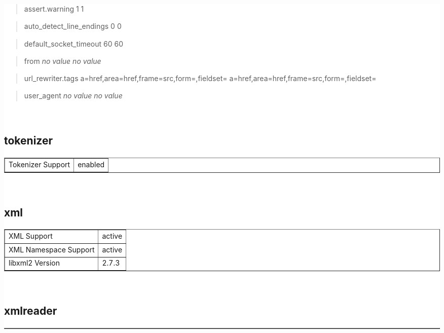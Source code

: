 </blockquote></tr>
<tr>
<blockquote><td>assert.warning</td>
<td>1</td>
<td>1</td>
</blockquote></tr>
<tr>
<blockquote><td>auto_detect_line_endings</td>
<td>0</td>
<td>0</td>
</blockquote></tr>
<tr>
<blockquote><td>default_socket_timeout</td>
<td>60</td>
<td>60</td>
</blockquote></tr>
<tr>
<blockquote><td>from</td>
<td><i>no value</i></td>
<td><i>no value</i></td>
</blockquote></tr>
<tr>
<blockquote><td>url_rewriter.tags</td>
<td>a=href,area=href,frame=src,form=,fieldset=</td>
<td>a=href,area=href,frame=src,form=,fieldset=</td>
</blockquote></tr>
<tr>
<blockquote><td>user_agent</td>
<td><i>no value</i></td>
<td><i>no value</i></td>
</blockquote></tr>
</blockquote></tbody>
</blockquote></table>
<br />
<h2><a>tokenizer</a></h2>
<table cellpadding='3' width='600' border='1'>
<blockquote><tbody>
<blockquote><tr>
<blockquote><td>Tokenizer Support </td>
<td>enabled </td>
</blockquote></tr>
</blockquote></tbody>
</blockquote></table>
<br />
<h2><a>xml</a></h2>
<table cellpadding='3' width='600' border='1'>
<blockquote><tbody>
<blockquote><tr>
<blockquote><td>XML Support </td>
<td>active </td>
</blockquote></tr>
<tr>
<blockquote><td>XML Namespace Support </td>
<td>active </td>
</blockquote></tr>
<tr>
<blockquote><td>libxml2 Version </td>
<td>2.7.3 </td>
</blockquote></tr>
</blockquote></tbody>
</blockquote></table>
<br />
<h2><a>xmlreader</a></h2>
<table cellpadding='3' width='600' border='1'>